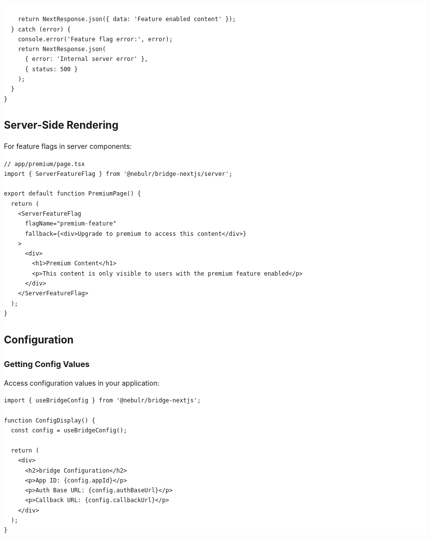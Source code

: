 ```tsx
    
    return NextResponse.json({ data: 'Feature enabled content' });
  } catch (error) {
    console.error('Feature flag error:', error);
    return NextResponse.json(
      { error: 'Internal server error' }, 
      { status: 500 }
    );
  }
}
```

## Server-Side Rendering


For feature flags in server components:

```tsx
// app/premium/page.tsx
import { ServerFeatureFlag } from '@nebulr/bridge-nextjs/server';

export default function PremiumPage() {
  return (
    <ServerFeatureFlag 
      flagName="premium-feature" 
      fallback={<div>Upgrade to premium to access this content</div>}
    >
      <div>
        <h1>Premium Content</h1>
        <p>This content is only visible to users with the premium feature enabled</p>
      </div>
    </ServerFeatureFlag>
  );
}
```

## Configuration

### Getting Config Values

Access configuration values in your application:

```tsx
import { useBridgeConfig } from '@nebulr/bridge-nextjs';

function ConfigDisplay() {
  const config = useBridgeConfig();
  
  return (
    <div>
      <h2>bridge Configuration</h2>
      <p>App ID: {config.appId}</p>
      <p>Auth Base URL: {config.authBaseUrl}</p>
      <p>Callback URL: {config.callbackUrl}</p>
    </div>
  );
}
```
